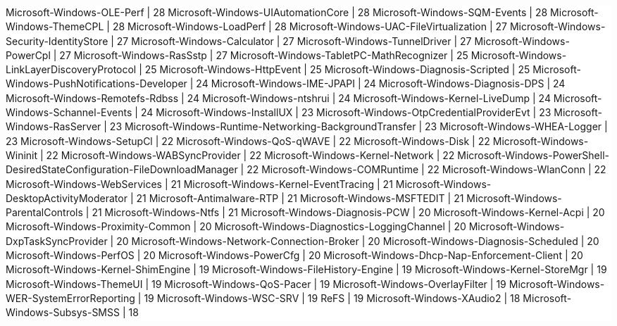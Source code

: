 Microsoft-Windows-OLE-Perf                                                  |  28
Microsoft-Windows-UIAutomationCore                                          |  28
Microsoft-Windows-SQM-Events                                                |  28
Microsoft-Windows-ThemeCPL                                                  |  28
Microsoft-Windows-LoadPerf                                                  |  28
Microsoft-Windows-UAC-FileVirtualization                                    |  27
Microsoft-Windows-Security-IdentityStore                                    |  27
Microsoft-Windows-Calculator                                                |  27
Microsoft-Windows-TunnelDriver                                              |  27
Microsoft-Windows-PowerCpl                                                  |  27
Microsoft-Windows-RasSstp                                                   |  27
Microsoft-Windows-TabletPC-MathRecognizer                                   |  25
Microsoft-Windows-LinkLayerDiscoveryProtocol                                |  25
Microsoft-Windows-HttpEvent                                                 |  25
Microsoft-Windows-Diagnosis-Scripted                                        |  25
Microsoft-Windows-PushNotifications-Developer                               |  24
Microsoft-Windows-IME-JPAPI                                                 |  24
Microsoft-Windows-Diagnosis-DPS                                             |  24
Microsoft-Windows-Remotefs-Rdbss                                            |  24
Microsoft-Windows-ntshrui                                                   |  24
Microsoft-Windows-Kernel-LiveDump                                           |  24
Microsoft-Windows-Schannel-Events                                           |  24
Microsoft-Windows-InstallUX                                                 |  23
Microsoft-Windows-OtpCredentialProviderEvt                                  |  23
Microsoft-Windows-RasServer                                                 |  23
Microsoft-Windows-Runtime-Networking-BackgroundTransfer                     |  23
Microsoft-Windows-WHEA-Logger                                               |  23
Microsoft-Windows-SetupCl                                                   |  22
Microsoft-Windows-QoS-qWAVE                                                 |  22
Microsoft-Windows-Disk                                                      |  22
Microsoft-Windows-Wininit                                                   |  22
Microsoft-Windows-WABSyncProvider                                           |  22
Microsoft-Windows-Kernel-Network                                            |  22
Microsoft-Windows-PowerShell-DesiredStateConfiguration-FileDownloadManager  |  22
Microsoft-Windows-COMRuntime                                                |  22
Microsoft-Windows-WlanConn                                                  |  22
Microsoft-Windows-WebServices                                               |  21
Microsoft-Windows-Kernel-EventTracing                                       |  21
Microsoft-Windows-DesktopActivityModerator                                  |  21
Microsoft-Antimalware-RTP                                                   |  21
Microsoft-Windows-MSFTEDIT                                                  |  21
Microsoft-Windows-ParentalControls                                          |  21
Microsoft-Windows-Ntfs                                                      |  21
Microsoft-Windows-Diagnosis-PCW                                             |  20
Microsoft-Windows-Kernel-Acpi                                               |  20
Microsoft-Windows-Proximity-Common                                          |  20
Microsoft-Windows-Diagnostics-LoggingChannel                                |  20
Microsoft-Windows-DxpTaskSyncProvider                                       |  20
Microsoft-Windows-Network-Connection-Broker                                 |  20
Microsoft-Windows-Diagnosis-Scheduled                                       |  20
Microsoft-Windows-PerfOS                                                    |  20
Microsoft-Windows-PowerCfg                                                  |  20
Microsoft-Windows-Dhcp-Nap-Enforcement-Client                               |  20
Microsoft-Windows-Kernel-ShimEngine                                         |  19
Microsoft-Windows-FileHistory-Engine                                        |  19
Microsoft-Windows-Kernel-StoreMgr                                           |  19
Microsoft-Windows-ThemeUI                                                   |  19
Microsoft-Windows-QoS-Pacer                                                 |  19
Microsoft-Windows-OverlayFilter                                             |  19
Microsoft-Windows-WER-SystemErrorReporting                                  |  19
Microsoft-Windows-WSC-SRV                                                   |  19
ReFS                                                                        |  19
Microsoft-Windows-XAudio2                                                   |  18
Microsoft-Windows-Subsys-SMSS                                               |  18